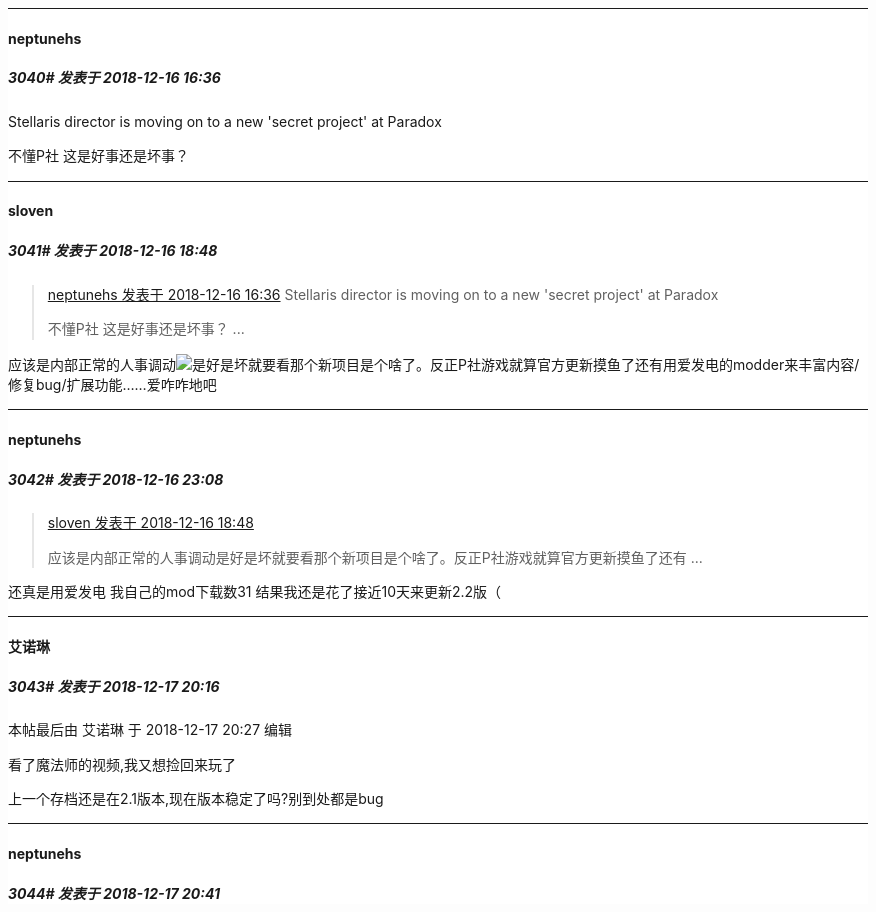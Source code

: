 
-----

####  neptunehs  
##### 3040#       发表于 2018-12-16 16:36


Stellaris director is moving on to a new 'secret project' at Paradox

不懂P社 这是好事还是坏事？


-----

####  sloven  
##### 3041#       发表于 2018-12-16 18:48


<blockquote><a href="httphttps://bbs.saraba1st.com/2b/forum.php?mod=redirect&amp;goto=findpost&amp;pid=41961870&amp;ptid=1275523" target="_blank">neptunehs 发表于 2018-12-16 16:36</a>
Stellaris director is moving on to a new 'secret project' at Paradox

不懂P社 这是好事还是坏事？ ...</blockquote>
应该是内部正常的人事调动<img src="https://static.saraba1st.com/image/smiley/face2017/034.png" referrerpolicy="no-referrer">是好是坏就要看那个新项目是个啥了。反正P社游戏就算官方更新摸鱼了还有用爱发电的modder来丰富内容/修复bug/扩展功能……爱咋咋地吧


-----

####  neptunehs  
##### 3042#       发表于 2018-12-16 23:08


<blockquote><a href="httphttps://bbs.saraba1st.com/2b/forum.php?mod=redirect&amp;goto=findpost&amp;pid=41962969&amp;ptid=1275523" target="_blank">sloven 发表于 2018-12-16 18:48</a>

应该是内部正常的人事调动是好是坏就要看那个新项目是个啥了。反正P社游戏就算官方更新摸鱼了还有 ...</blockquote>
还真是用爱发电 我自己的mod下载数31 结果我还是花了接近10天来更新2.2版（


-----

####  艾诺琳  
##### 3043#       发表于 2018-12-17 20:16


 本帖最后由 艾诺琳 于 2018-12-17 20:27 编辑 

看了魔法师的视频,我又想捡回来玩了


上一个存档还是在2.1版本,现在版本稳定了吗?别到处都是bug


-----

####  neptunehs  
##### 3044#       发表于 2018-12-17 20:41

